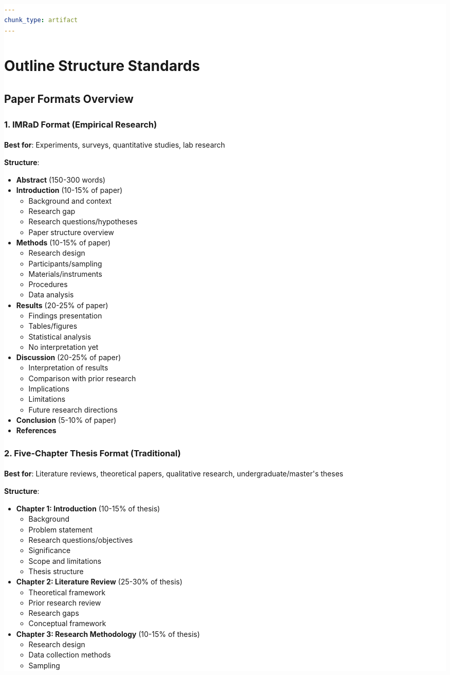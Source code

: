 ```yaml
---
chunk_type: artifact
---
```


# Outline Structure Standards

## Paper Formats Overview

### 1. IMRaD Format (Empirical Research)

**Best for**: Experiments, surveys, quantitative studies, lab research

**Structure**:
- **Abstract** (150-300 words)
- **Introduction** (10-15% of paper)
  - Background and context
  - Research gap
  - Research questions/hypotheses
  - Paper structure overview
- **Methods** (10-15% of paper)
  - Research design
  - Participants/sampling
  - Materials/instruments
  - Procedures
  - Data analysis
- **Results** (20-25% of paper)
  - Findings presentation
  - Tables/figures
  - Statistical analysis
  - No interpretation yet
- **Discussion** (20-25% of paper)
  - Interpretation of results
  - Comparison with prior research
  - Implications
  - Limitations
  - Future research directions
- **Conclusion** (5-10% of paper)
- **References**

### 2. Five-Chapter Thesis Format (Traditional)

**Best for**: Literature reviews, theoretical papers, qualitative research, undergraduate/master's theses

**Structure**:
- **Chapter 1: Introduction** (10-15% of thesis)
  - Background
  - Problem statement
  - Research questions/objectives
  - Significance
  - Scope and limitations
  - Thesis structure
- **Chapter 2: Literature Review** (25-30% of thesis)
  - Theoretical framework
  - Prior research review
  - Research gaps
  - Conceptual framework
- **Chapter 3: Research Methodology** (10-15% of thesis)
  - Research design
  - Data collection methods
  - Sampling